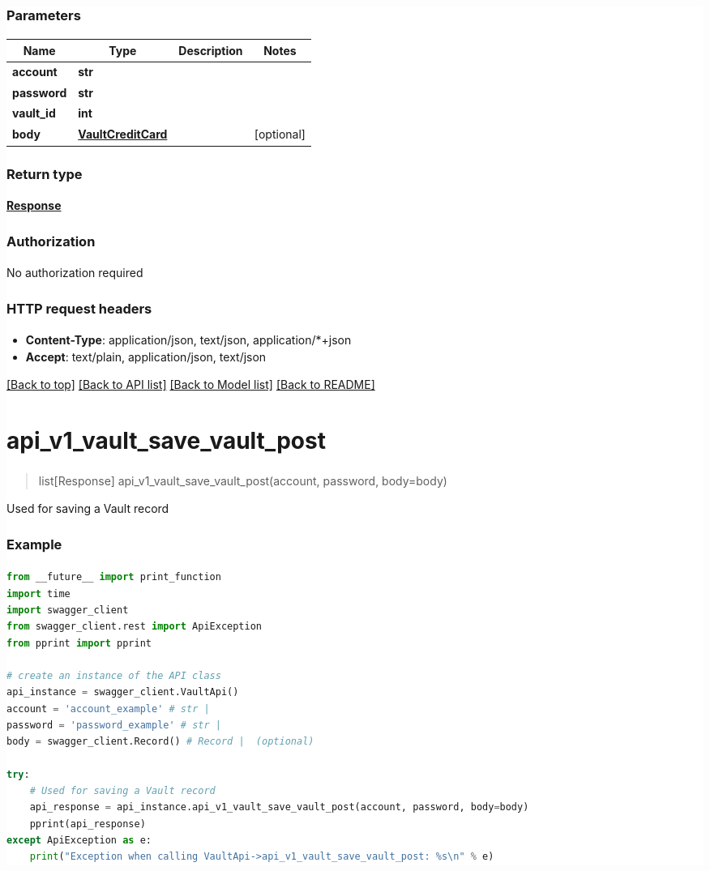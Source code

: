 ### Parameters

Name | Type | Description  | Notes
------------- | ------------- | ------------- | -------------
 **account** | **str**|  | 
 **password** | **str**|  | 
 **vault_id** | **int**|  | 
 **body** | [**VaultCreditCard**](VaultCreditCard.md)|  | [optional] 

### Return type

[**Response**](Response.md)

### Authorization

No authorization required

### HTTP request headers

 - **Content-Type**: application/json, text/json, application/*+json
 - **Accept**: text/plain, application/json, text/json

[[Back to top]](#) [[Back to API list]](../README.md#documentation-for-api-endpoints) [[Back to Model list]](../README.md#documentation-for-models) [[Back to README]](../README.md)

# **api_v1_vault_save_vault_post**
> list[Response] api_v1_vault_save_vault_post(account, password, body=body)

Used for saving a Vault record

### Example
```python
from __future__ import print_function
import time
import swagger_client
from swagger_client.rest import ApiException
from pprint import pprint

# create an instance of the API class
api_instance = swagger_client.VaultApi()
account = 'account_example' # str | 
password = 'password_example' # str | 
body = swagger_client.Record() # Record |  (optional)

try:
    # Used for saving a Vault record
    api_response = api_instance.api_v1_vault_save_vault_post(account, password, body=body)
    pprint(api_response)
except ApiException as e:
    print("Exception when calling VaultApi->api_v1_vault_save_vault_post: %s\n" % e)
```
